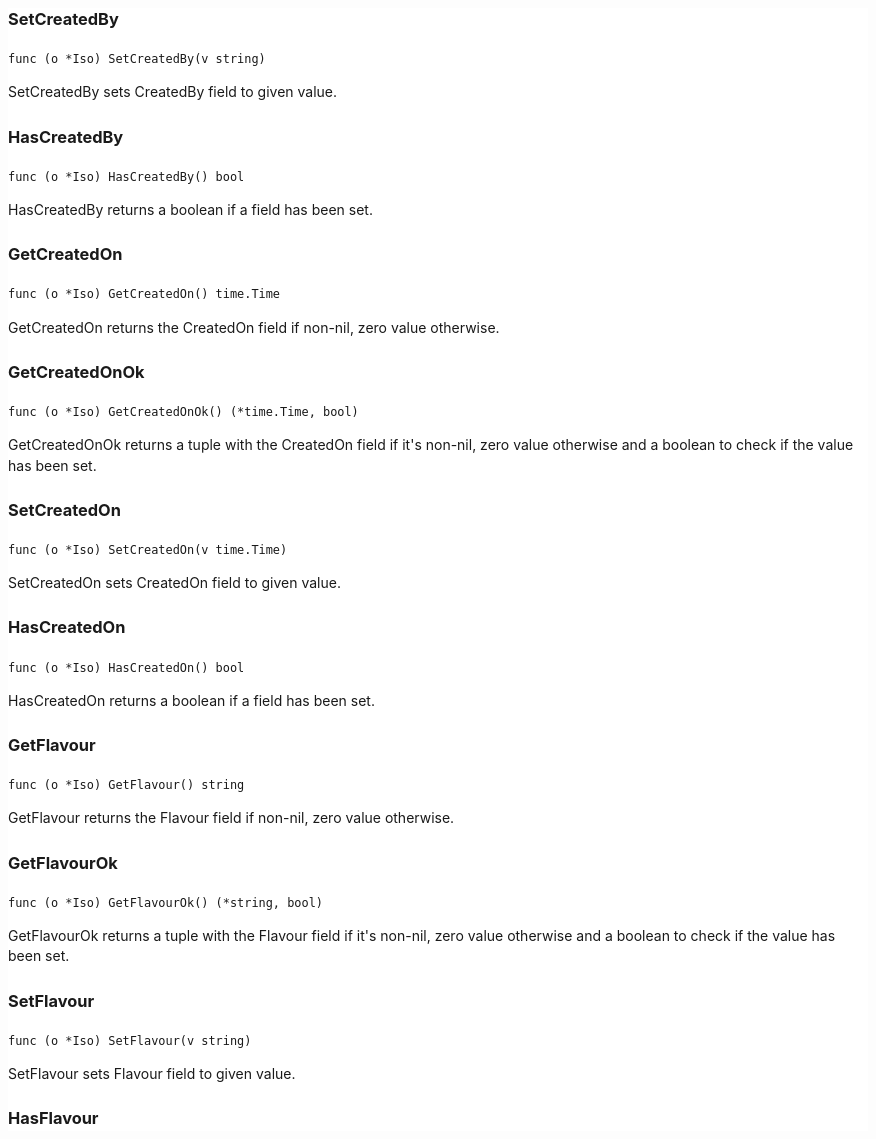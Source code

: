 ### SetCreatedBy

`func (o *Iso) SetCreatedBy(v string)`

SetCreatedBy sets CreatedBy field to given value.

### HasCreatedBy

`func (o *Iso) HasCreatedBy() bool`

HasCreatedBy returns a boolean if a field has been set.

### GetCreatedOn

`func (o *Iso) GetCreatedOn() time.Time`

GetCreatedOn returns the CreatedOn field if non-nil, zero value otherwise.

### GetCreatedOnOk

`func (o *Iso) GetCreatedOnOk() (*time.Time, bool)`

GetCreatedOnOk returns a tuple with the CreatedOn field if it's non-nil, zero value otherwise
and a boolean to check if the value has been set.

### SetCreatedOn

`func (o *Iso) SetCreatedOn(v time.Time)`

SetCreatedOn sets CreatedOn field to given value.

### HasCreatedOn

`func (o *Iso) HasCreatedOn() bool`

HasCreatedOn returns a boolean if a field has been set.

### GetFlavour

`func (o *Iso) GetFlavour() string`

GetFlavour returns the Flavour field if non-nil, zero value otherwise.

### GetFlavourOk

`func (o *Iso) GetFlavourOk() (*string, bool)`

GetFlavourOk returns a tuple with the Flavour field if it's non-nil, zero value otherwise
and a boolean to check if the value has been set.

### SetFlavour

`func (o *Iso) SetFlavour(v string)`

SetFlavour sets Flavour field to given value.

### HasFlavour
